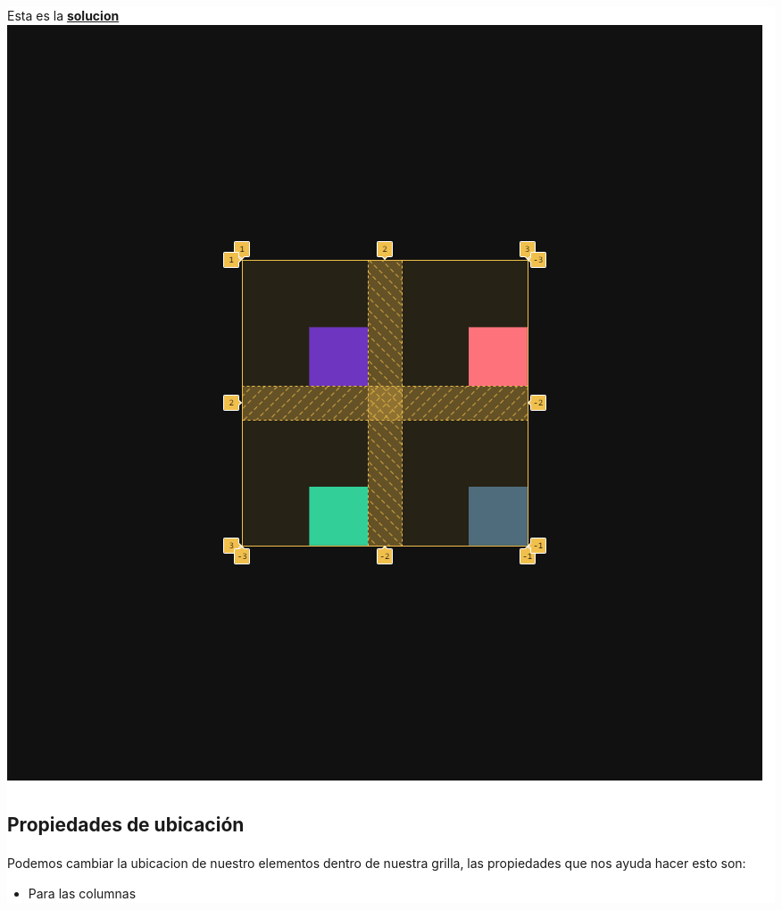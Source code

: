 Esta es la [**solucion**](./reto-dos/index.html)
![imagen](./reto-dos/solucion.jpg)

## **Propiedades de ubicación**

Podemos cambiar la ubicacion de nuestro elementos dentro de nuestra grilla, las propiedades que nos ayuda hacer esto son:

- Para las columnas
